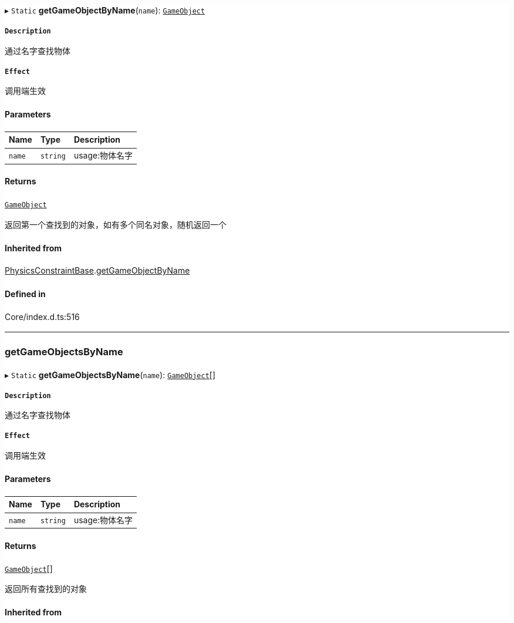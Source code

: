 ▸ `Static` **getGameObjectByName**(`name`): [`GameObject`](Core.Core.GameObject.md)

**`Description`**

通过名字查找物体

**`Effect`**

调用端生效

#### Parameters

| Name | Type | Description |
| :------ | :------ | :------ |
| `name` | `string` | usage:物体名字 |

#### Returns

[`GameObject`](Core.Core.GameObject.md)

返回第一个查找到的对象，如有多个同名对象，随机返回一个

#### Inherited from

[PhysicsConstraintBase](Gameplay.Gameplay.PhysicsConstraintBase.md).[getGameObjectByName](Gameplay.Gameplay.PhysicsConstraintBase.md#getgameobjectbyname)

#### Defined in

Core/index.d.ts:516

___

### getGameObjectsByName

▸ `Static` **getGameObjectsByName**(`name`): [`GameObject`](Core.Core.GameObject.md)[]

**`Description`**

通过名字查找物体

**`Effect`**

调用端生效

#### Parameters

| Name | Type | Description |
| :------ | :------ | :------ |
| `name` | `string` | usage:物体名字 |

#### Returns

[`GameObject`](Core.Core.GameObject.md)[]

返回所有查找到的对象

#### Inherited from
